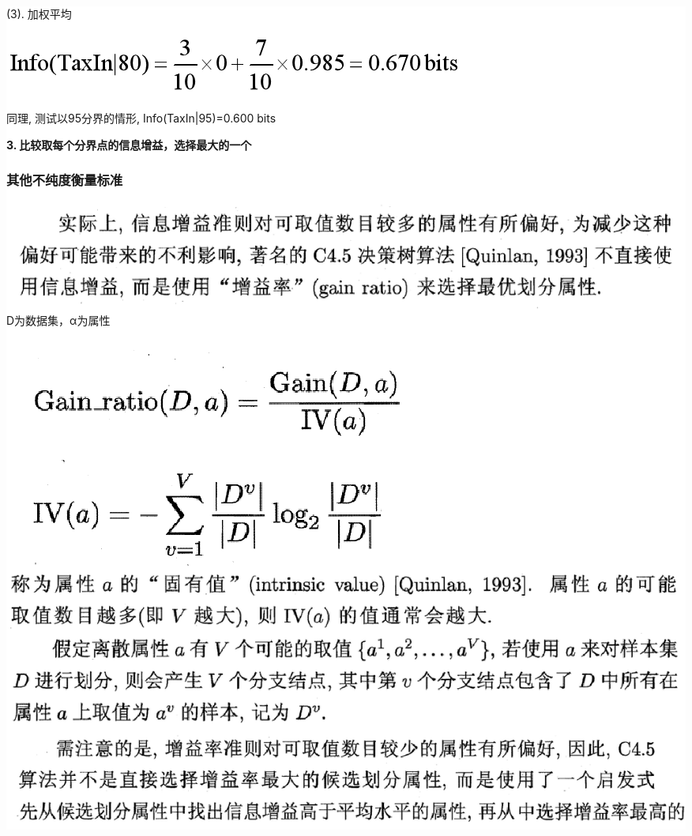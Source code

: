 (3). 加权平均

![image](../../youdaonote-images/70D28DD854F24B5DA0BE4EB91E5B4764.png)

同理,  测试以95分界的情形, Info(TaxIn|95)=0.600 bits

**3. 比较取每个分界点的信息增益，选择最大的一个**

### 其他不纯度衡量标准
![image](../../youdaonote-images/4BC5F4F35E7A4A0882B8B497B18A6EC6.png)
D为数据集，α为属性

![image](../../youdaonote-images/143FC6BBF6F841A0B9A3C0E23F50C794.png)
![image](../../youdaonote-images/7F3E09D8040642F5BCB22073C49BE883.png)
![image](../../youdaonote-images/8C35AD924AB742DB9266E29EB8C2D81D.png)
![image](../../youdaonote-images/F656821A3213435DAF7A4ED57EC4C1AA.png)
![image](../../youdaonote-images/4E7E92315DAE4F008683B4A34A217565.png)
